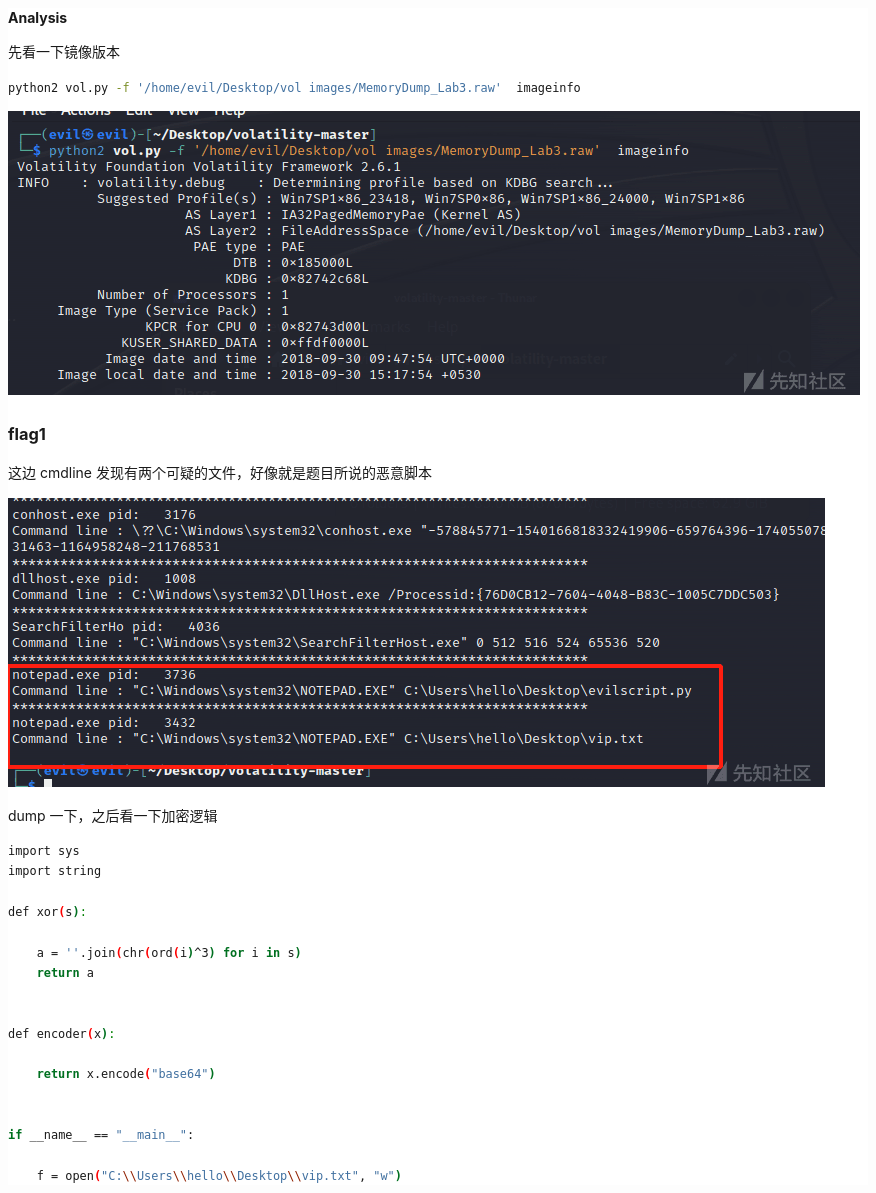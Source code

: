 **Analysis**

先看一下镜像版本

```bash
python2 vol.py -f '/home/evil/Desktop/vol images/MemoryDump_Lab3.raw'  imageinfo
```

[![](assets/1701134942-4a0c28e5957a9c0f4745c2745183b43e.png)](https://xzfile.aliyuncs.com/media/upload/picture/20231126194849-c348b322-8c51-1.png)

### flag1

这边 cmdline 发现有两个可疑的文件，好像就是题目所说的恶意脚本

[![](assets/1701134942-525e472596a786145935553d75a62290.png)](https://xzfile.aliyuncs.com/media/upload/picture/20231126194856-c761beea-8c51-1.png)

dump 一下，之后看一下加密逻辑

```bash
import sys
import string

def xor(s):

    a = ''.join(chr(ord(i)^3) for i in s)
    return a


def encoder(x):

    return x.encode("base64")


if __name__ == "__main__":

    f = open("C:\\Users\\hello\\Desktop\\vip.txt", "w")

```